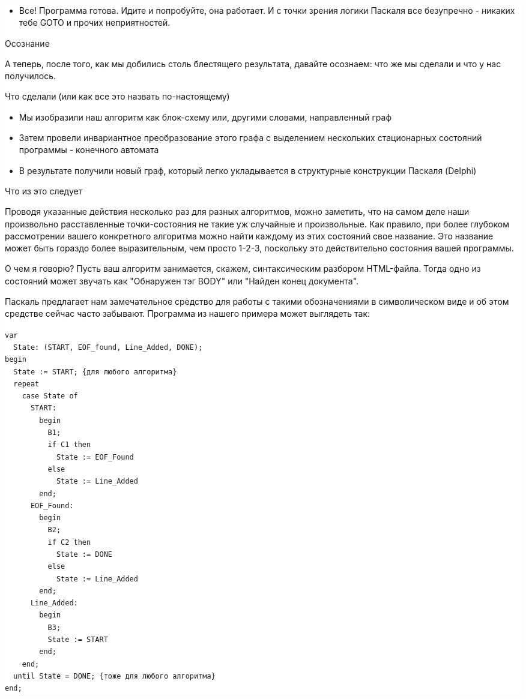  

- Все! Программа готова. Идите и попробуйте, она работает. И с точки зрения логики Паскаля все безупречно - никаких тебе GOTO и прочих неприятностей.

Осознание

А теперь, после того, как мы добились столь блестящего результата,
давайте осознаем: что же мы сделали и что у нас получилось.

Что сделали (или как все это назвать по-настоящему)

- Мы изобразили наш алгоритм как блок-схему или, другими словами, направленный граф

- Затем провели инвариантное преобразование этого графа с выделением нескольких стационарных состояний программы - конечного автомата

- В результате получили новый граф, который легко укладывается в структурные конструкции Паскаля (Delphi)

Что из это следует

Проводя указанные действия несколько раз для разных алгоритмов, можно
заметить, что на самом деле наши произвольно расставленные
точки-состояния не такие уж случайные и произвольные. Как правило, при
более глубоком рассмотрении вашего конкретного алгоритма можно найти
каждому из этих состояний свое название. Это название может быть гораздо
более выразительным, чем просто 1-2-3, поскольку это действительно
состояния вашей программы.

О чем я говорю? Пусть ваш алгоритм занимается, скажем, синтаксическим
разбором HTML-файла. Тогда одно из состояний может звучать как
"Обнаружен тэг BODY" или "Найден конец документа".

Паскаль предлагает нам замечательное средство для работы с такими
обозначениями в символическом виде и об этом средстве сейчас часто
забывают. Программа из нашего примера может выглядеть так:

    var
      State: (START, EOF_found, Line_Added, DONE);
    begin
      State := START; {для любого алгоритма}
      repeat
        case State of
          START:
            begin
              B1;
              if C1 then
                State := EOF_Found
              else
                State := Line_Added
            end;
          EOF_Found:
            begin
              B2;
              if C2 then
                State := DONE
              else
                State := Line_Added
            end;
          Line_Added:
            begin
              B3;
              State := START
            end;
        end;
      until State = DONE; {тоже для любого алгоритма}
    end;
